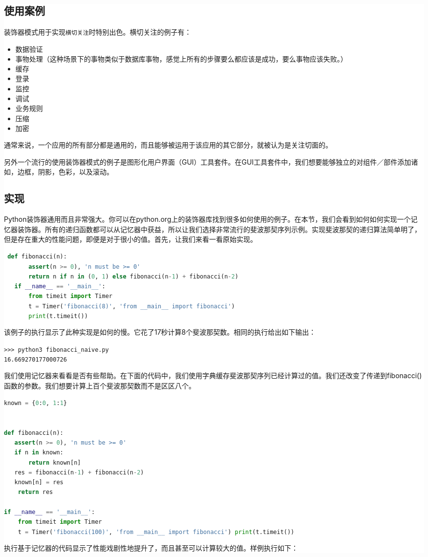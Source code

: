 ## 使用案例

装饰器模式用于实现`横切关注`时特别出色。横切关注的例子有：  
- 数据验证
- 事物处理（这种场景下的事物类似于数据库事物，感觉上所有的步骤要么都应该是成功，要么事物应该失败。）
- 缓存
- 登录
- 监控
- 调试
- 业务规则
- 压缩
- 加密

通常来说，一个应用的所有部分都是通用的，而且能够被运用于该应用的其它部分，就被认为是关注切面的。  

另外一个流行的使用装饰器模式的例子是图形化用户界面（GUI）工具套件。在GUI工具套件中，我们想要能够独立的对组件／部件添加诸如，边框，阴影，色彩，以及滚动。  

## 实现
Python装饰器通用而且非常强大。你可以在python.org上的装饰器库找到很多如何使用的例子。在本节，我们会看到如何如何实现一个记忆器装饰器。所有的递归函数都可以从记忆器中获益，所以让我们选择非常流行的斐波那契序列示例。实现斐波那契的递归算法简单明了，但是存在重大的性能问题，即便是对于很小的值。首先，让我们来看一看原始实现。  

```python
 def fibonacci(n):
       assert(n >= 0), 'n must be >= 0'
       return n if n in (0, 1) else fibonacci(n-1) + fibonacci(n-2)
   if __name__ == '__main__':
       from timeit import Timer
       t = Timer('fibonacci(8)', 'from __main__ import fibonacci')
       print(t.timeit())
```

该例子的执行显示了此种实现是如何的慢。它花了17秒计算8个斐波那契数。相同的执行给出如下输出：  

```shell
>>> python3 fibonacci_naive.py
16.669270177000726
```

我们使用记忆器来看看是否有些帮助。在下面的代码中，我们使用字典缓存斐波那契序列已经计算过的值。我们还改变了传递到fibonacci()函数的参数。我们想要计算上百个斐波那契数而不是区区八个。  

```python
known = {0:0, 1:1}


def fibonacci(n):
   assert(n >= 0), 'n must be >= 0'
   if n in known:
       return known[n]
   res = fibonacci(n-1) + fibonacci(n-2)
   known[n] = res
    return res

if __name__ == '__main__':
    from timeit import Timer
    t = Timer('fibonacci(100)', 'from __main__ import fibonacci') print(t.timeit())
```
执行基于记忆器的代码显示了性能戏剧性地提升了，而且甚至可以计算较大的值。样例执行如下：  
